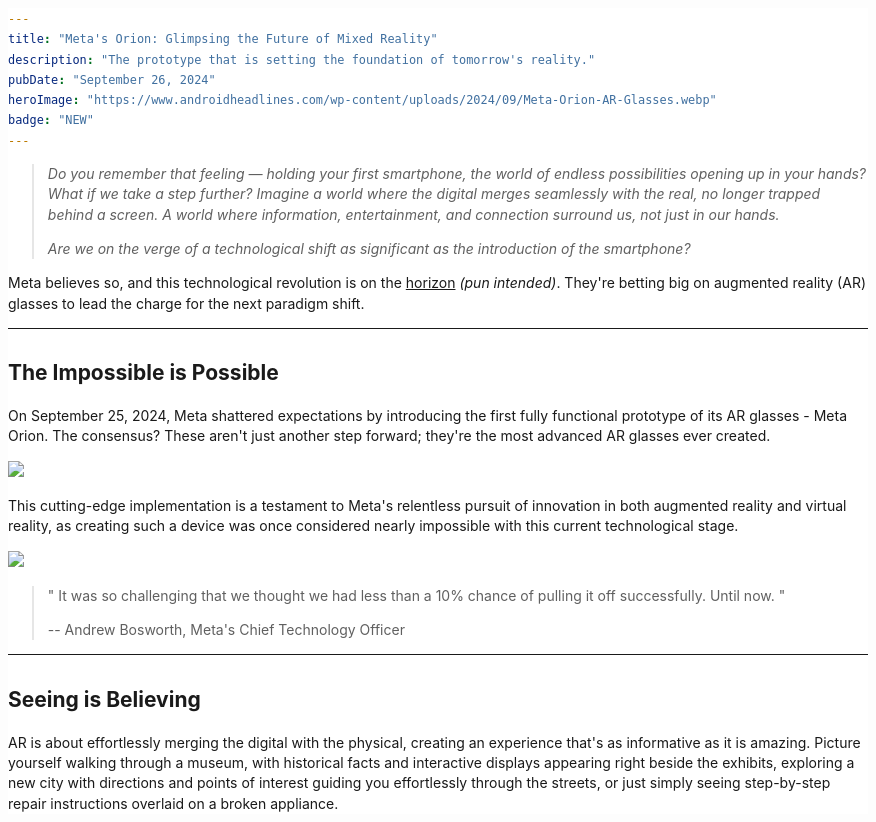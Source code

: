 ```yaml
---
title: "Meta's Orion: Glimpsing the Future of Mixed Reality"
description: "The prototype that is setting the foundation of tomorrow's reality."
pubDate: "September 26, 2024"
heroImage: "https://www.androidheadlines.com/wp-content/uploads/2024/09/Meta-Orion-AR-Glasses.webp"
badge: "NEW"
---
```


> _Do you remember that feeling — holding your first smartphone, the world of endless possibilities opening up in your hands? What if we take a step further? Imagine a world where the digital merges seamlessly with the real, no longer trapped behind a screen. A world where information, entertainment, and connection surround us, not just in our hands._
>
> _Are we on the verge of a technological shift as significant as the introduction of the smartphone?_

Meta believes so, and this technological revolution is on the
<a href="https://horizon.meta.com" target="_blank">horizon</a> _(pun intended)_.
They're betting big on augmented reality (AR) glasses to lead the charge for the next paradigm shift.

---

## The Impossible is Possible

On September 25, 2024, Meta shattered expectations by introducing the first fully functional prototype of its AR glasses - Meta Orion. The consensus? These aren't just another step forward; they're the most advanced AR glasses ever created.

![](https://i.insider.com/66f45ec2de59ade1a3b4994c)

This cutting-edge implementation is a testament to Meta's relentless pursuit of innovation in both augmented reality and virtual reality, as creating such a device was once considered nearly impossible with this current technological stage.

<Image
  src="https://s.yimg.com/ny/api/res/1.2/54sDCNKDW5rUJwZ7GunxNA--/YXBwaWQ9aGlnaGxhbmRlcjt3PTEzNjA7aD05MDY7Y2Y9d2VicA--/https://media.zenfs.com/en/techcrunch_350/ce5d2f89cc1c146267cddfae47fe057c"
  class="w-full"
/>

> " It was so challenging that we thought we had less than a 10% chance of pulling it off successfully. Until now. "
>
> -- Andrew Bosworth, Meta's Chief Technology Officer

---

## Seeing is Believing

AR is about effortlessly merging the digital with the physical, creating an experience that's as informative as it is amazing. Picture yourself walking through a museum, with historical facts and interactive displays appearing right beside the exhibits, exploring a new city with directions and points of interest guiding you effortlessly through the streets, or just simply seeing step-by-step repair instructions overlaid on a broken appliance.
